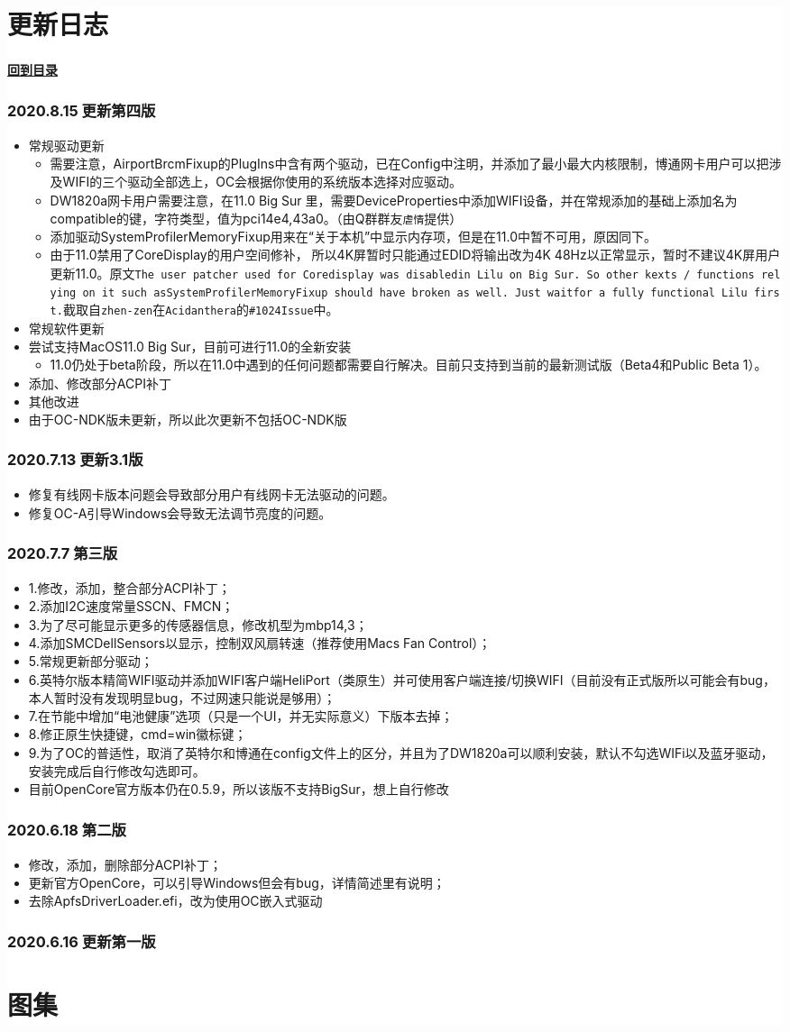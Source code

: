 
# 更新日志
#### [回到目录](#目录)
### 2020.8.15 更新第四版
* 常规驱动更新
  * 需要注意，AirportBrcmFixup的PlugIns中含有两个驱动，已在Config中注明，并添加了最小最大内核限制，博通网卡用户可以把涉及WIFI的三个驱动全部选上，OC会根据你使用的系统版本选择对应驱动。
  * DW1820a网卡用户需要注意，在11.0 Big Sur 里，需要DeviceProperties中添加WIFI设备，并在常规添加的基础上添加名为compatible的键，字符类型，值为pci14e4,43a0。（由Q群群友`虐情`提供）
  * 添加驱动SystemProfilerMemoryFixup用来在“关于本机”中显示内存项，但是在11.0中暂不可用，原因同下。
  *  由于11.0禁用了CoreDisplay的用户空间修补， 所以4K屏暂时只能通过EDID将输出改为4K 48Hz以正常显示，暂时不建议4K屏用户更新11.0。原文`The user patcher used for Coredisplay was disabledin Lilu on Big Sur. So other kexts / functions relying on it such asSystemProfilerMemoryFixup should have broken as well. Just waitfor a fully functional Lilu first.`截取自`zhen-zen`在`Acidanthera`的`#1024Issue`中。
* 常规软件更新
* 尝试支持MacOS11.0 Big Sur，目前可进行11.0的全新安装
  * 11.0仍处于beta阶段，所以在11.0中遇到的任何问题都需要自行解决。目前只支持到当前的最新测试版（Beta4和Public Beta 1）。
* 添加、修改部分ACPI补丁
* 其他改进
* 由于OC-NDK版未更新，所以此次更新不包括OC-NDK版

### 2020.7.13 更新3.1版
* 修复有线网卡版本问题会导致部分用户有线网卡无法驱动的问题。
* 修复OC-A引导Windows会导致无法调节亮度的问题。

### 2020.7.7 第三版
  * 1.修改，添加，整合部分ACPI补丁；
  * 2.添加I2C速度常量SSCN、FMCN；
  * 3.为了尽可能显示更多的传感器信息，修改机型为mbp14,3；
  * 4.添加SMCDellSensors以显示，控制双风扇转速（推荐使用Macs Fan Control）；
  * 5.常规更新部分驱动；
  * 6.英特尔版本精简WIFI驱动并添加WIFI客户端HeliPort（类原生）并可使用客户端连接/切换WIFI（目前没有正式版所以可能会有bug，本人暂时没有发现明显bug，不过网速只能说是够用）；
  * 7.在节能中增加“电池健康”选项（只是一个UI，并无实际意义）下版本去掉；
  * 8.修正原生快捷键，cmd=win徽标键；
  * 9.为了OC的普适性，取消了英特尔和博通在config文件上的区分，并且为了DW1820a可以顺利安装，默认不勾选WIFi以及蓝牙驱动，安装完成后自行修改勾选即可。
  * 目前OpenCore官方版本仍在0.5.9，所以该版不支持BigSur，想上自行修改

### 2020.6.18 第二版
* 修改，添加，删除部分ACPI补丁；
* 更新官方OpenCore，可以引导Windows但会有bug，详情简述里有说明；
* 去除ApfsDriverLoader.efi，改为使用OC嵌入式驱动

### 2020.6.16 更新第一版

# 图集
